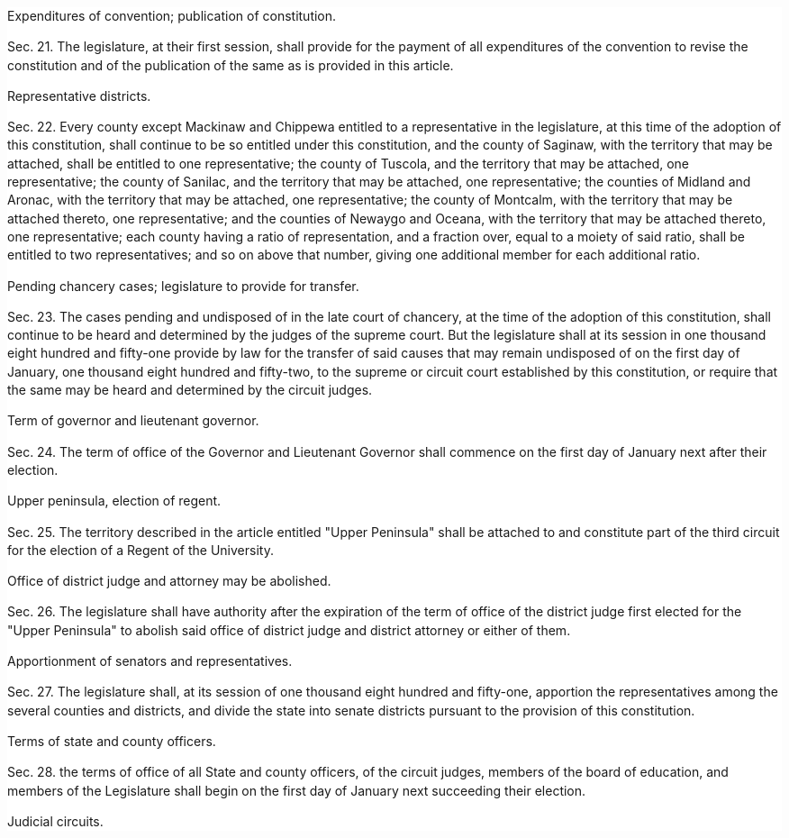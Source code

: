 Expenditures of convention; publication of constitution.

Sec. 21. The legislature, at their first session, shall provide for the payment of all expenditures of the convention to revise the constitution and of the publication of the same as is provided in this article.

Representative districts.

Sec. 22. Every county except Mackinaw and Chippewa entitled to a representative in the legislature, at this time of the adoption of this constitution, shall continue to be so entitled under this constitution, and the county of Saginaw, with the territory that may be attached, shall be entitled to one representative; the county of Tuscola, and the territory that may be attached, one representative; the county of Sanilac, and the territory that may be attached, one representative; the counties of Midland and Aronac, with the territory that may be attached, one representative; the county of Montcalm, with the territory that may be attached thereto, one representative; and the counties of Newaygo and Oceana, with the territory that may be attached thereto, one representative; each county having a ratio of representation, and a fraction over, equal to a moiety of said ratio, shall be entitled to two representatives; and so on above that number, giving one additional member for each additional ratio.

Pending chancery cases; legislature to provide for transfer.

Sec. 23. The cases pending and undisposed of in the late court of chancery, at the time of the adoption of this constitution, shall continue to be heard and determined by the judges of the supreme court. But the legislature shall at its session in one thousand eight hundred and fifty-one provide by law for the transfer of said causes that may remain undisposed of on the first day of January, one thousand eight hundred and fifty-two, to the supreme or circuit court established by this constitution, or require that the same may be heard and determined by the circuit judges.

Term of governor and lieutenant governor.

Sec. 24. The term of office of the Governor and Lieutenant Governor shall commence on the first day of January next after their election.

Upper peninsula, election of regent.

Sec. 25. The territory described in the article entitled "Upper Peninsula" shall be attached to and constitute part of the third circuit for the election of a Regent of the University.

Office of district judge and attorney may be abolished.

Sec. 26. The legislature shall have authority after the expiration of the term of office of the district judge first elected for the "Upper Peninsula" to abolish said office of district judge and district attorney or either of them.

Apportionment of senators and representatives.

Sec. 27. The legislature shall, at its session of one thousand eight hundred and fifty-one, apportion the representatives among the several counties and districts, and divide the state into senate districts pursuant to the provision of this constitution.

Terms of state and county officers.

Sec. 28. the terms of office of all State and county officers, of the circuit judges, members of the board of education, and members of the Legislature shall begin on the first day of January next succeeding their election.

Judicial circuits.
